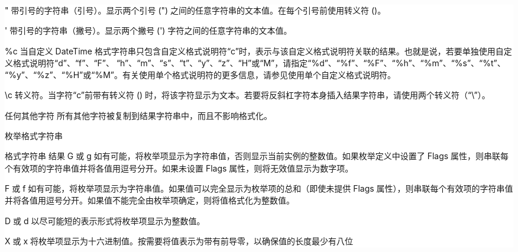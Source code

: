 "
带引号的字符串（引号）。显示两个引号 (") 之间的任意字符串的文本值。在每个引号前使用转义符 (\)。 

'
带引号的字符串（撇号）。显示两个撇号 (') 字符之间的任意字符串的文本值。

%c
当自定义 DateTime 格式字符串只包含自定义格式说明符“c”时，表示与该自定义格式说明符关联的结果。也就是说，若要单独使用自定义格式说明符“d”、“f”、“F”、 “h”、“m”、“s”、“t”、“y”、“z”、“H”或“M”，请指定“%d”、“%f”、“%F”、“%h”、“%m”、“%s”、“%t”、 “%y”、“%z”、“%H”或“%M”。有关使用单个格式说明符的更多信息，请参见使用单个自定义格式说明符。

\c
转义符。当字符“c”前带有转义符 (\) 时，将该字符显示为文本。若要将反斜杠字符本身插入结果字符串，请使用两个转义符（“\\”）。 

任何其他字符 
所有其他字符被复制到结果字符串中，而且不影响格式化。


枚举格式字符串

格式字符串 结果 
G 或 g
如有可能，将枚举项显示为字符串值，否则显示当前实例的整数值。如果枚举定义中设置了 Flags 属性，则串联每个有效项的字符串值并将各值用逗号分开。如果未设置 Flags 属性，则将无效值显示为数字项。

F 或 f
如有可能，将枚举项显示为字符串值。如果值可以完全显示为枚举项的总和（即使未提供 Flags 属性），则串联每个有效项的字符串值并将各值用逗号分开。如果值不能完全由枚举项确定，则将值格式化为整数值。

D 或 d
以尽可能短的表示形式将枚举项显示为整数值。

X 或 x
将枚举项显示为十六进制值。按需要将值表示为带有前导零，以确保值的长度最少有八位